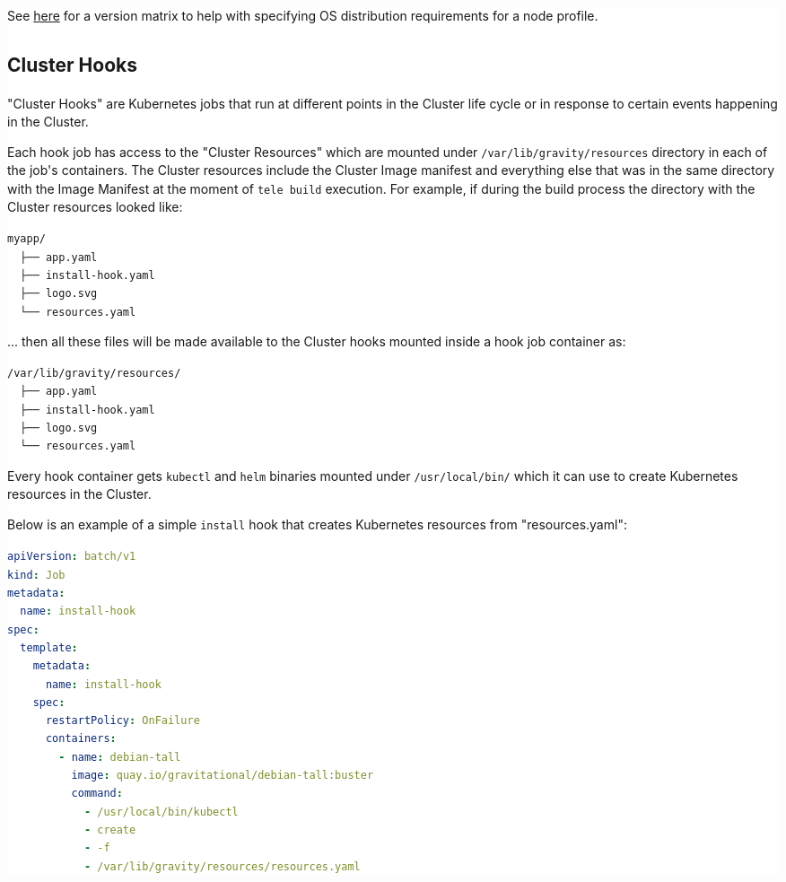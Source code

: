 See [here](/requirements/#identifying-os-distributions-in-manifest) for a version
matrix to help with specifying OS distribution requirements for a node profile.

## Cluster Hooks

"Cluster Hooks" are Kubernetes jobs that run at different points in the Cluster
life cycle or in response to certain events happening in the Cluster.

Each hook job has access to the "Cluster Resources" which are mounted under
`/var/lib/gravity/resources` directory in each of the job's containers. The
Cluster resources include the Cluster Image manifest and everything else that
was in the same directory with the Image Manifest at the moment of `tele build`
execution. For example, if during the build process the directory with the
Cluster resources looked like:

```text
myapp/
  ├── app.yaml
  ├── install-hook.yaml
  ├── logo.svg
  └── resources.yaml
```

... then all these files will be made available to the Cluster hooks mounted inside
a hook job container as:

```text
/var/lib/gravity/resources/
  ├── app.yaml
  ├── install-hook.yaml
  ├── logo.svg
  └── resources.yaml
```

Every hook container gets `kubectl` and `helm` binaries mounted under `/usr/local/bin/`
which it can use to create Kubernetes resources in the Cluster.

Below is an example of a simple `install` hook that creates Kubernetes resources
from "resources.yaml":

```yaml
apiVersion: batch/v1
kind: Job
metadata:
  name: install-hook
spec:
  template:
    metadata:
      name: install-hook
    spec:
      restartPolicy: OnFailure
      containers:
        - name: debian-tall
          image: quay.io/gravitational/debian-tall:buster
          command:
            - /usr/local/bin/kubectl
            - create
            - -f
            - /var/lib/gravity/resources/resources.yaml
```
